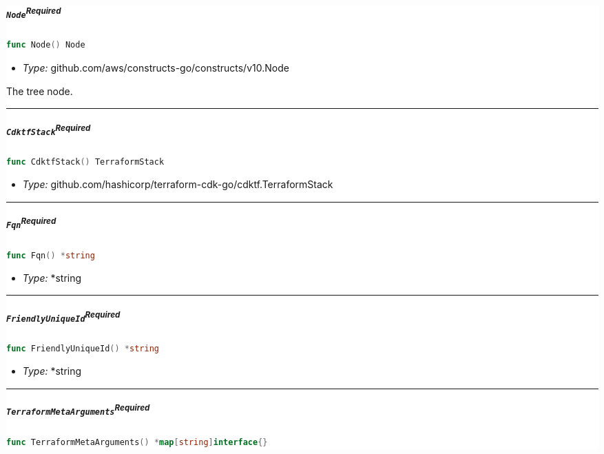 ##### `Node`<sup>Required</sup> <a name="Node" id="rhizo-co-terraform-provider-oci.dataSafeAuditProfile.DataSafeAuditProfile.property.node"></a>

```go
func Node() Node
```

- *Type:* github.com/aws/constructs-go/constructs/v10.Node

The tree node.

---

##### `CdktfStack`<sup>Required</sup> <a name="CdktfStack" id="rhizo-co-terraform-provider-oci.dataSafeAuditProfile.DataSafeAuditProfile.property.cdktfStack"></a>

```go
func CdktfStack() TerraformStack
```

- *Type:* github.com/hashicorp/terraform-cdk-go/cdktf.TerraformStack

---

##### `Fqn`<sup>Required</sup> <a name="Fqn" id="rhizo-co-terraform-provider-oci.dataSafeAuditProfile.DataSafeAuditProfile.property.fqn"></a>

```go
func Fqn() *string
```

- *Type:* *string

---

##### `FriendlyUniqueId`<sup>Required</sup> <a name="FriendlyUniqueId" id="rhizo-co-terraform-provider-oci.dataSafeAuditProfile.DataSafeAuditProfile.property.friendlyUniqueId"></a>

```go
func FriendlyUniqueId() *string
```

- *Type:* *string

---

##### `TerraformMetaArguments`<sup>Required</sup> <a name="TerraformMetaArguments" id="rhizo-co-terraform-provider-oci.dataSafeAuditProfile.DataSafeAuditProfile.property.terraformMetaArguments"></a>

```go
func TerraformMetaArguments() *map[string]interface{}
```

